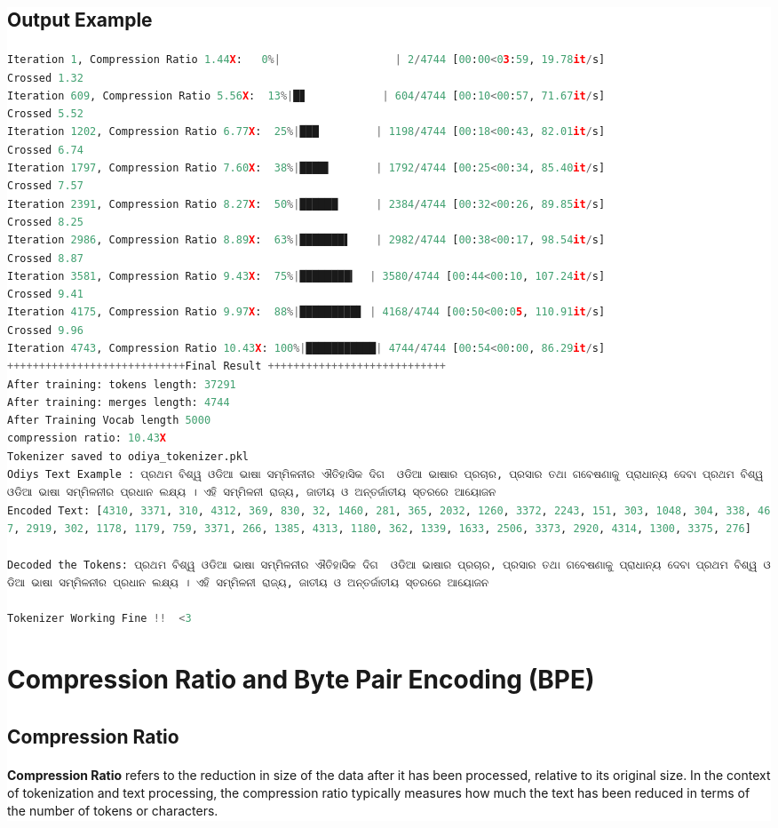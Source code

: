## Output Example

```python
Iteration 1, Compression Ratio 1.44X:   0%|                  | 2/4744 [00:00<03:59, 19.78it/s]
Crossed 1.32 
Iteration 609, Compression Ratio 5.56X:  13%|█▊            | 604/4744 [00:10<00:57, 71.67it/s]
Crossed 5.52 
Iteration 1202, Compression Ratio 6.77X:  25%|███         | 1198/4744 [00:18<00:43, 82.01it/s]
Crossed 6.74 
Iteration 1797, Compression Ratio 7.60X:  38%|████▌       | 1792/4744 [00:25<00:34, 85.40it/s]
Crossed 7.57 
Iteration 2391, Compression Ratio 8.27X:  50%|██████      | 2384/4744 [00:32<00:26, 89.85it/s]
Crossed 8.25 
Iteration 2986, Compression Ratio 8.89X:  63%|███████▌    | 2982/4744 [00:38<00:17, 98.54it/s]
Crossed 8.87 
Iteration 3581, Compression Ratio 9.43X:  75%|████████▎  | 3580/4744 [00:44<00:10, 107.24it/s]
Crossed 9.41 
Iteration 4175, Compression Ratio 9.97X:  88%|█████████▋ | 4168/4744 [00:50<00:05, 110.91it/s]
Crossed 9.96 
Iteration 4743, Compression Ratio 10.43X: 100%|███████████| 4744/4744 [00:54<00:00, 86.29it/s]
++++++++++++++++++++++++++++Final Result ++++++++++++++++++++++++++++
After training: tokens length: 37291
After training: merges length: 4744
After Training Vocab length 5000
compression ratio: 10.43X
Tokenizer saved to odiya_tokenizer.pkl
Odiys Text Example : ପ୍ରଥମ ବିଶ୍ୱ ଓଡିଆ ଭାଷା ସମ୍ମିଳନୀର ଐତିହାସିକ ଦିଗ  ଓଡିଆ ଭାଷାର ପ୍ରଚାର, ପ୍ରସାର ତଥା ଗବେଷଣାକୁ ପ୍ରାଧାନ୍ୟ ଦେବା ପ୍ରଥମ ବିଶ୍ୱ ଓଡିଆ ଭାଷା ସମ୍ମିଳନୀର ପ୍ରଧାନ ଲକ୍ଷ୍ୟ । ଏହି ସମ୍ମିଳନୀ ରାଜ୍ୟ, ଜାତୀୟ ଓ ଅନ୍ତର୍ଜାତୀୟ ସ୍ତରରେ ଆୟୋଜନ
Encoded Text: [4310, 3371, 310, 4312, 369, 830, 32, 1460, 281, 365, 2032, 1260, 3372, 2243, 151, 303, 1048, 304, 338, 467, 2919, 302, 1178, 1179, 759, 3371, 266, 1385, 4313, 1180, 362, 1339, 1633, 2506, 3373, 2920, 4314, 1300, 3375, 276] 

Decoded the Tokens: ପ୍ରଥମ ବିଶ୍ୱ ଓଡିଆ ଭାଷା ସମ୍ମିଳନୀର ଐତିହାସିକ ଦିଗ  ଓଡିଆ ଭାଷାର ପ୍ରଚାର, ପ୍ରସାର ତଥା ଗବେଷଣାକୁ ପ୍ରାଧାନ୍ୟ ଦେବା ପ୍ରଥମ ବିଶ୍ୱ ଓଡିଆ ଭାଷା ସମ୍ମିଳନୀର ପ୍ରଧାନ ଲକ୍ଷ୍ୟ । ଏହି ସମ୍ମିଳନୀ ରାଜ୍ୟ, ଜାତୀୟ ଓ ଅନ୍ତର୍ଜାତୀୟ ସ୍ତରରେ ଆୟୋଜନ 

Tokenizer Working Fine !!  <3 

```



# Compression Ratio and Byte Pair Encoding (BPE)

## Compression Ratio

**Compression Ratio** refers to the reduction in size of the data after it has been processed, relative to its original size. In the context of tokenization and text processing, the compression ratio typically measures how much the text has been reduced in terms of the number of tokens or characters.
